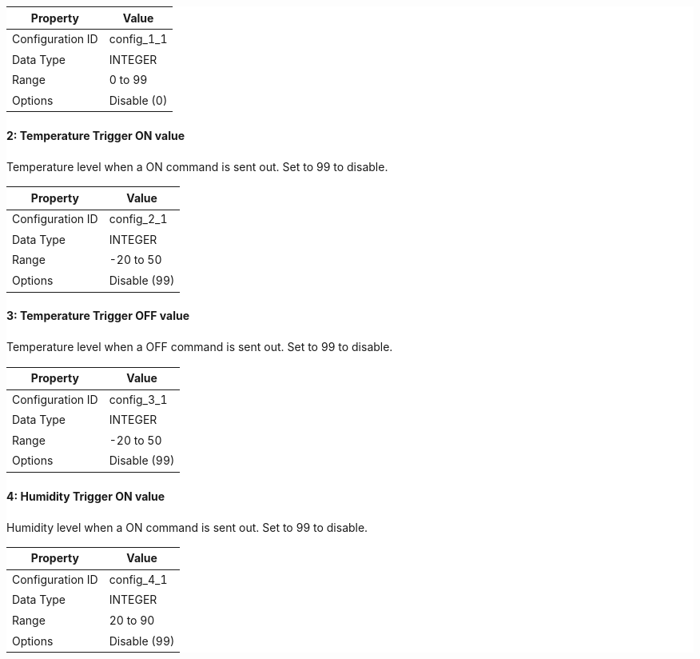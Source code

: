 
| Property         | Value    |
|------------------|----------|
| Configuration ID | config_1_1 |
| Data Type        | INTEGER |
| Range | 0 to 99 || Default Value | 99 |
| Options | Disable (0) |


#### 2: Temperature Trigger ON value

Temperature level when a ON command is sent out. Set to 99 to disable.


| Property         | Value    |
|------------------|----------|
| Configuration ID | config_2_1 |
| Data Type        | INTEGER |
| Range | -20 to 50 || Default Value | 99 |
| Options | Disable (99) |


#### 3: Temperature Trigger OFF value

Temperature level when a OFF command is sent out. Set to 99 to disable.


| Property         | Value    |
|------------------|----------|
| Configuration ID | config_3_1 |
| Data Type        | INTEGER |
| Range | -20 to 50 || Default Value | 99 |
| Options | Disable (99) |


#### 4: Humidity Trigger ON value

Humidity level when a ON command is sent out. Set to 99 to disable.


| Property         | Value    |
|------------------|----------|
| Configuration ID | config_4_1 |
| Data Type        | INTEGER |
| Range | 20 to 90 || Default Value | 99 |
| Options | Disable (99) |
